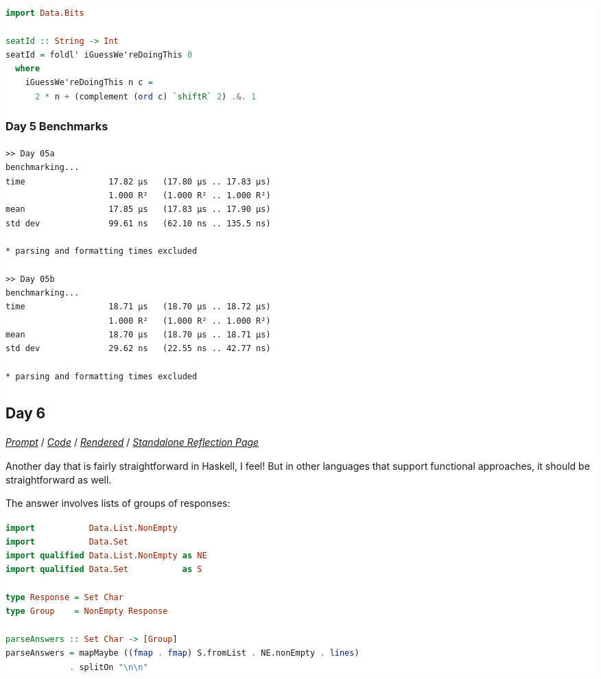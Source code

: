 ```haskell
import Data.Bits

seatId :: String -> Int
seatId = foldl' iGuessWe'reDoingThis 0
  where
    iGuessWe'reDoingThis n c =
      2 * n + (complement (ord c) `shiftR` 2) .&. 1
```


### Day 5 Benchmarks

```
>> Day 05a
benchmarking...
time                 17.82 μs   (17.80 μs .. 17.83 μs)
                     1.000 R²   (1.000 R² .. 1.000 R²)
mean                 17.85 μs   (17.83 μs .. 17.90 μs)
std dev              99.61 ns   (62.10 ns .. 135.5 ns)

* parsing and formatting times excluded

>> Day 05b
benchmarking...
time                 18.71 μs   (18.70 μs .. 18.72 μs)
                     1.000 R²   (1.000 R² .. 1.000 R²)
mean                 18.70 μs   (18.70 μs .. 18.71 μs)
std dev              29.62 ns   (22.55 ns .. 42.77 ns)

* parsing and formatting times excluded
```



Day 6
------



*[Prompt][d06p]* / *[Code][d06g]* / *[Rendered][d06h]* / *[Standalone Reflection Page][d06r]*

[d06p]: https://adventofcode.com/2020/day/6
[d06g]: https://github.com/mstksg/advent-of-code-2020/blob/master/src/AOC/Challenge/Day06.hs
[d06h]: https://mstksg.github.io/advent-of-code-2020/src/AOC.Challenge.Day06.html
[d06r]: https://github.com/mstksg/advent-of-code-2020/blob/master/reflections-out/day06.md

Another day that is fairly straightforward in Haskell, I feel!  But in other
languages that support functional approaches, it should be straightforward as
well.

The answer involves lists of groups of responses:

```haskell
import           Data.List.NonEmpty
import           Data.Set
import qualified Data.List.NonEmpty as NE
import qualified Data.Set           as S

type Response = Set Char
type Group    = NonEmpty Response

parseAnswers :: Set Char -> [Group]
parseAnswers = mapMaybe ((fmap . fmap) S.fromList . NE.nonEmpty . lines)
             . splitOn "\n\n"
```


[2016]: https://github.com/mstksg/advent-of-code-2016/blob/master/reflections.md
[2017]: https://github.com/mstksg/advent-of-code-2017/blob/master/reflections.md
[2018]: https://github.com/mstksg/advent-of-code-2018/blob/master/reflections.md
[2019]: https://github.com/mstksg/advent-of-code-2019/blob/master/reflections.md
[rss]: http://feeds.feedburner.com/jle-advent-of-code-2020
[d01p]: https://adventofcode.com/2020/day/1
[d01g]: https://github.com/mstksg/advent-of-code-2020/blob/master/src/AOC/Challenge/Day01.hs
[d01h]: https://mstksg.github.io/advent-of-code-2020/src/AOC.Challenge.Day01.html
[d01r]: https://github.com/mstksg/advent-of-code-2020/blob/master/reflections-out/day01.md
[d02p]: https://adventofcode.com/2020/day/2
[d02g]: https://github.com/mstksg/advent-of-code-2020/blob/master/src/AOC/Challenge/Day02.hs
[d02h]: https://mstksg.github.io/advent-of-code-2020/src/AOC.Challenge.Day02.html
[d02r]: https://github.com/mstksg/advent-of-code-2020/blob/master/reflections-out/day02.md
[d03p]: https://adventofcode.com/2020/day/3
[d03g]: https://github.com/mstksg/advent-of-code-2020/blob/master/src/AOC/Challenge/Day03.hs
[d03h]: https://mstksg.github.io/advent-of-code-2020/src/AOC.Challenge.Day03.html
[d03r]: https://github.com/mstksg/advent-of-code-2020/blob/master/reflections-out/day03.md
[lens]: https://hackage.haskell.org/package/lens
[d04p]: https://adventofcode.com/2020/day/4
[d04g]: https://github.com/mstksg/advent-of-code-2020/blob/master/src/AOC/Challenge/Day04.hs
[d04h]: https://mstksg.github.io/advent-of-code-2020/src/AOC.Challenge.Day04.html
[d04r]: https://github.com/mstksg/advent-of-code-2020/blob/master/reflections-out/day04.md
[pdv]: https://lexi-lambda.github.io/blog/2019/11/05/parse-don-t-validate/
[hkd]: https://reasonablypolymorphic.com/blog/higher-kinded-data/
[barbies]: https://hackage.haskell.org/package/barbies
[refined]: https://hackage.haskell.org/package/refined
[d05p]: https://adventofcode.com/2020/day/5
[d05g]: https://github.com/mstksg/advent-of-code-2020/blob/master/src/AOC/Challenge/Day05.hs
[d05h]: https://mstksg.github.io/advent-of-code-2020/src/AOC.Challenge.Day05.html
[d05r]: https://github.com/mstksg/advent-of-code-2020/blob/master/reflections-out/day05.md
[foldl]: https://hackage.haskell.org/package/foldl
[d07p]: https://adventofcode.com/2020/day/7
[d07g]: https://github.com/mstksg/advent-of-code-2020/blob/master/src/AOC/Challenge/Day07.hs
[d07h]: https://mstksg.github.io/advent-of-code-2020/src/AOC.Challenge.Day07.html
[d07r]: https://github.com/mstksg/advent-of-code-2020/blob/master/reflections-out/day07.md
[2019d06]: https://github.com/mstksg/advent-of-code-2019/blob/master/reflections.md#day-6
[d08p]: https://adventofcode.com/2020/day/8
[d08g]: https://github.com/mstksg/advent-of-code-2020/blob/master/src/AOC/Challenge/Day08.hs
[d08h]: https://mstksg.github.io/advent-of-code-2020/src/AOC.Challenge.Day08.html
[d08r]: https://github.com/mstksg/advent-of-code-2020/blob/master/reflections-out/day08.md
[pointedlist]: https://hackage.haskell.org/package/pointedlist-0.6.1/docs/Data-List-PointedList.html
[d09p]: https://adventofcode.com/2020/day/9
[d09g]: https://github.com/mstksg/advent-of-code-2020/blob/master/src/AOC/Challenge/Day09.hs
[d09h]: https://mstksg.github.io/advent-of-code-2020/src/AOC.Challenge.Day09.html
[d09r]: https://github.com/mstksg/advent-of-code-2020/blob/master/reflections-out/day09.md
[d10p]: https://adventofcode.com/2020/day/10
[d10g]: https://github.com/mstksg/advent-of-code-2020/blob/master/src/AOC/Challenge/Day10.hs
[d10h]: https://mstksg.github.io/advent-of-code-2020/src/AOC.Challenge.Day10.html
[d10r]: https://github.com/mstksg/advent-of-code-2020/blob/master/reflections-out/day10.md
[d10cfs]: https://www.reddit.com/r/adventofcode/comments/kabi91/2020_day_10_closedform_mathematical_solution/
[d11p]: https://adventofcode.com/2020/day/11
[d11g]: https://github.com/mstksg/advent-of-code-2020/blob/master/src/AOC/Challenge/Day11.hs
[d11h]: https://mstksg.github.io/advent-of-code-2020/src/AOC.Challenge.Day11.html
[d11r]: https://github.com/mstksg/advent-of-code-2020/blob/master/reflections-out/day11.md
[d12p]: https://adventofcode.com/2020/day/12
[d12g]: https://github.com/mstksg/advent-of-code-2020/blob/master/src/AOC/Challenge/Day12.hs
[d12h]: https://mstksg.github.io/advent-of-code-2020/src/AOC.Challenge.Day12.html
[d12r]: https://github.com/mstksg/advent-of-code-2020/blob/master/reflections-out/day12.md
[d13p]: https://adventofcode.com/2020/day/13
[d13g]: https://github.com/mstksg/advent-of-code-2020/blob/master/src/AOC/Challenge/Day13.hs
[d13h]: https://mstksg.github.io/advent-of-code-2020/src/AOC.Challenge.Day13.html
[d13r]: https://github.com/mstksg/advent-of-code-2020/blob/master/reflections-out/day13.md
[d14p]: https://adventofcode.com/2020/day/14
[d14g]: https://github.com/mstksg/advent-of-code-2020/blob/master/src/AOC/Challenge/Day14.hs
[d14h]: https://mstksg.github.io/advent-of-code-2020/src/AOC.Challenge.Day14.html
[d14r]: https://github.com/mstksg/advent-of-code-2020/blob/master/reflections-out/day14.md
[d15p]: https://adventofcode.com/2020/day/15
[d15g]: https://github.com/mstksg/advent-of-code-2020/blob/master/src/AOC/Challenge/Day15.hs
[d15h]: https://mstksg.github.io/advent-of-code-2020/src/AOC.Challenge.Day15.html
[d15r]: https://github.com/mstksg/advent-of-code-2020/blob/master/reflections-out/day15.md
[d16p]: https://adventofcode.com/2020/day/16
[d16g]: https://github.com/mstksg/advent-of-code-2020/blob/master/src/AOC/Challenge/Day16.hs
[d16h]: https://mstksg.github.io/advent-of-code-2020/src/AOC.Challenge.Day16.html
[d16r]: https://github.com/mstksg/advent-of-code-2020/blob/master/reflections-out/day16.md
[data-interval]: https://hackage.haskell.org/package/data-interval
[d17p]: https://adventofcode.com/2020/day/17
[d17g]: https://github.com/mstksg/advent-of-code-2020/blob/master/src/AOC/Challenge/Day17.hs
[d17h]: https://mstksg.github.io/advent-of-code-2020/src/AOC.Challenge.Day17.html
[d17r]: https://github.com/mstksg/advent-of-code-2020/blob/master/reflections-out/day17.md
[d18p]: https://adventofcode.com/2020/day/18